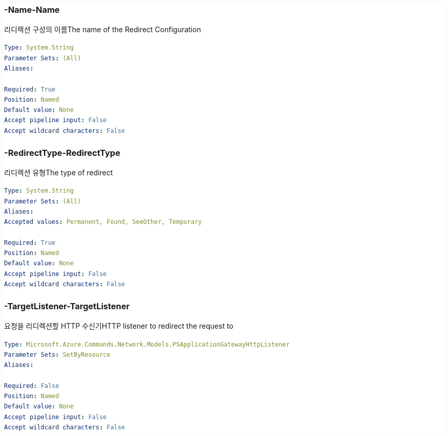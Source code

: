### <span data-ttu-id="f8338-125">-Name</span><span class="sxs-lookup"><span data-stu-id="f8338-125">-Name</span></span>
<span data-ttu-id="f8338-126">리디렉션 구성의 이름</span><span class="sxs-lookup"><span data-stu-id="f8338-126">The name of the Redirect Configuration</span></span>

```yaml
Type: System.String
Parameter Sets: (All)
Aliases:

Required: True
Position: Named
Default value: None
Accept pipeline input: False
Accept wildcard characters: False
```

### <span data-ttu-id="f8338-127">-RedirectType</span><span class="sxs-lookup"><span data-stu-id="f8338-127">-RedirectType</span></span>
<span data-ttu-id="f8338-128">리디렉션 유형</span><span class="sxs-lookup"><span data-stu-id="f8338-128">The type of redirect</span></span>

```yaml
Type: System.String
Parameter Sets: (All)
Aliases:
Accepted values: Permanent, Found, SeeOther, Temporary

Required: True
Position: Named
Default value: None
Accept pipeline input: False
Accept wildcard characters: False
```

### <span data-ttu-id="f8338-129">-TargetListener</span><span class="sxs-lookup"><span data-stu-id="f8338-129">-TargetListener</span></span>
<span data-ttu-id="f8338-130">요청을 리디렉션할 HTTP 수신기</span><span class="sxs-lookup"><span data-stu-id="f8338-130">HTTP listener to redirect the request to</span></span>

```yaml
Type: Microsoft.Azure.Commands.Network.Models.PSApplicationGatewayHttpListener
Parameter Sets: SetByResource
Aliases:

Required: False
Position: Named
Default value: None
Accept pipeline input: False
Accept wildcard characters: False
```
